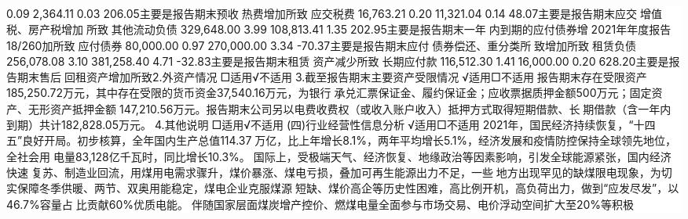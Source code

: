 0.09
2,364.11
0.03
206.05主要是报告期末预收
热费增加所致
应交税费
16,763.21
0.20
11,321.04
0.14
48.07主要是报告期末应交
增值税、房产税增加
所致
其他流动负债
329,648.00
3.99
108,813.41
1.35
202.95主要是报告期末一年
内到期的应付债券增
2021年年度报告
18/260加所致
应付债券
80,000.00
0.97
270,000.00
3.34
-70.37主要是报告期末应付
债券偿还、重分类所
致增加所致
租赁负债
256,078.08
3.10
381,258.40
4.71
-32.83主要是报告期末租赁
资产减少所致
长期应付款
116,512.30
1.41
16,000.00
0.20
628.20主要是报告期末售后
回租资产增加所致2.外资产情况
□适用√不适用
3.截至报告期末主要资产受限情况
√适用□不适用
报告期末存在受限资产185,250.72万元，其中存在受限的货币资金37,540.16万元，为银行
承兑汇票保证金、履约保证金；应收票据质押金额500万元；固定资产、无形资产抵押金额
147,210.56万元。报告期末公司另以电费收费权（或收入账户收入）抵押方式取得短期借款、长
期借款（含一年内到期）共计182,828.05万元。
4.其他说明
□适用√不适用
(四)行业经营性信息分析
√适用□不适用
2021年，国民经济持续恢复，“十四五”良好开局。初步核算，全年国内生产总值114.37
万亿，比上年增长8.1%，两年平均增长5.1%，经济发展和疫情防控保持全球领先地位，全社会用
电量83,128亿千瓦时，同比增长10.3%。
国际上，受极端天气、经济恢复、地缘政治等因素影响，引发全球能源紧张，国内经济快速
复苏、制造业回流，用煤用电需求骤升，煤价暴涨、煤电亏损，叠加可再生能源出力不足，一些
地方出现罕见的缺煤限电现象，为切实保障冬季供暖、两节、双奥用能稳定，煤电企业克服煤源
短缺、煤价高企等历史性困难，高比例开机，高负荷出力，做到“应发尽发”，以46.7%容量占
比贡献60%优质电能。
伴随国家层面煤炭增产控价、燃煤电量全面参与市场交易、电价浮动空间扩大至20%等积极